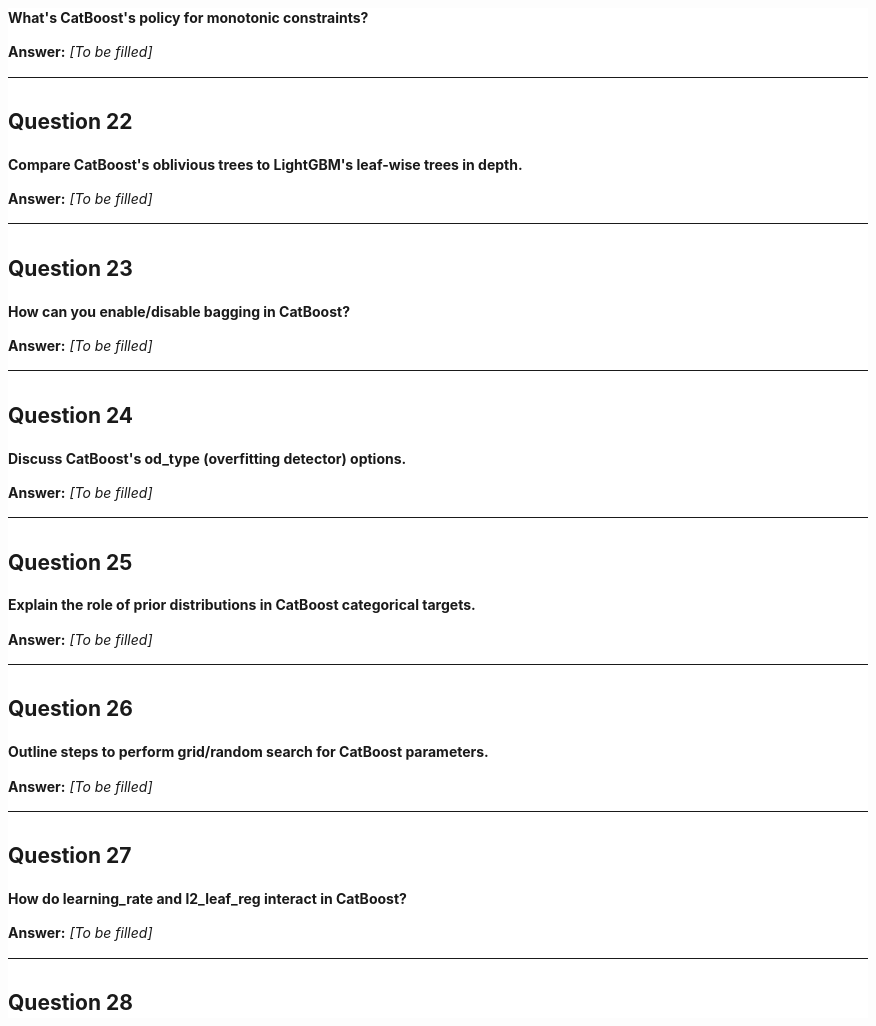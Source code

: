 **What's CatBoost's policy for monotonic constraints?**

**Answer:** _[To be filled]_

---

## Question 22

**Compare CatBoost's oblivious trees to LightGBM's leaf-wise trees in depth.**

**Answer:** _[To be filled]_

---

## Question 23

**How can you enable/disable bagging in CatBoost?**

**Answer:** _[To be filled]_

---

## Question 24

**Discuss CatBoost's od_type (overfitting detector) options.**

**Answer:** _[To be filled]_

---

## Question 25

**Explain the role of prior distributions in CatBoost categorical targets.**

**Answer:** _[To be filled]_

---

## Question 26

**Outline steps to perform grid/random search for CatBoost parameters.**

**Answer:** _[To be filled]_

---

## Question 27

**How do learning_rate and l2_leaf_reg interact in CatBoost?**

**Answer:** _[To be filled]_

---

## Question 28
